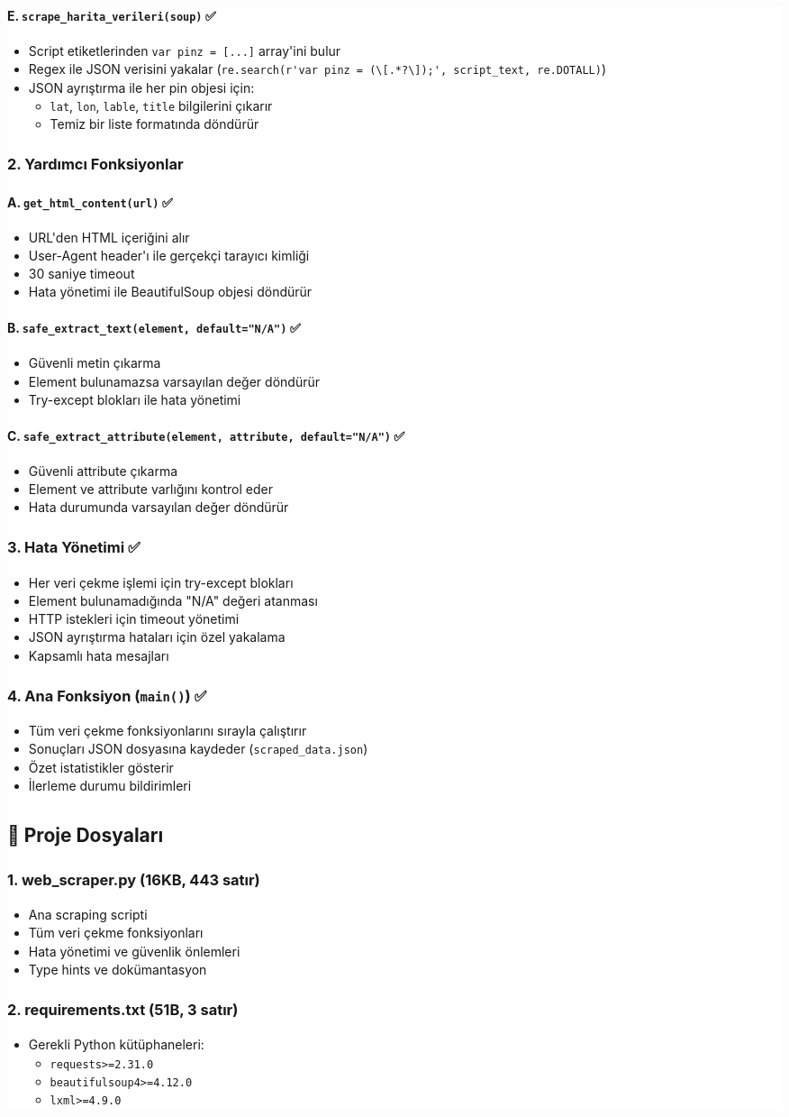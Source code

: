 #### E. `scrape_harita_verileri(soup)` ✅
- Script etiketlerinden `var pinz = [...]` array'ini bulur
- Regex ile JSON verisini yakalar (`re.search(r'var pinz = (\[.*?\]);', script_text, re.DOTALL)`)
- JSON ayrıştırma ile her pin objesi için:
  - `lat`, `lon`, `lable`, `title` bilgilerini çıkarır
  - Temiz bir liste formatında döndürür

### 2. **Yardımcı Fonksiyonlar**

#### A. `get_html_content(url)` ✅
- URL'den HTML içeriğini alır
- User-Agent header'ı ile gerçekçi tarayıcı kimliği
- 30 saniye timeout
- Hata yönetimi ile BeautifulSoup objesi döndürür

#### B. `safe_extract_text(element, default="N/A")` ✅
- Güvenli metin çıkarma
- Element bulunamazsa varsayılan değer döndürür
- Try-except blokları ile hata yönetimi

#### C. `safe_extract_attribute(element, attribute, default="N/A")` ✅
- Güvenli attribute çıkarma
- Element ve attribute varlığını kontrol eder
- Hata durumunda varsayılan değer döndürür

### 3. **Hata Yönetimi** ✅
- Her veri çekme işlemi için try-except blokları
- Element bulunamadığında "N/A" değeri atanması
- HTTP istekleri için timeout yönetimi
- JSON ayrıştırma hataları için özel yakalama
- Kapsamlı hata mesajları

### 4. **Ana Fonksiyon (`main()`)** ✅
- Tüm veri çekme fonksiyonlarını sırayla çalıştırır
- Sonuçları JSON dosyasına kaydeder (`scraped_data.json`)
- Özet istatistikler gösterir
- İlerleme durumu bildirimleri

## 📁 Proje Dosyaları

### 1. **web_scraper.py** (16KB, 443 satır)
- Ana scraping scripti
- Tüm veri çekme fonksiyonları
- Hata yönetimi ve güvenlik önlemleri
- Type hints ve dokümantasyon

### 2. **requirements.txt** (51B, 3 satır)
- Gerekli Python kütüphaneleri:
  - `requests>=2.31.0`
  - `beautifulsoup4>=4.12.0`
  - `lxml>=4.9.0`
